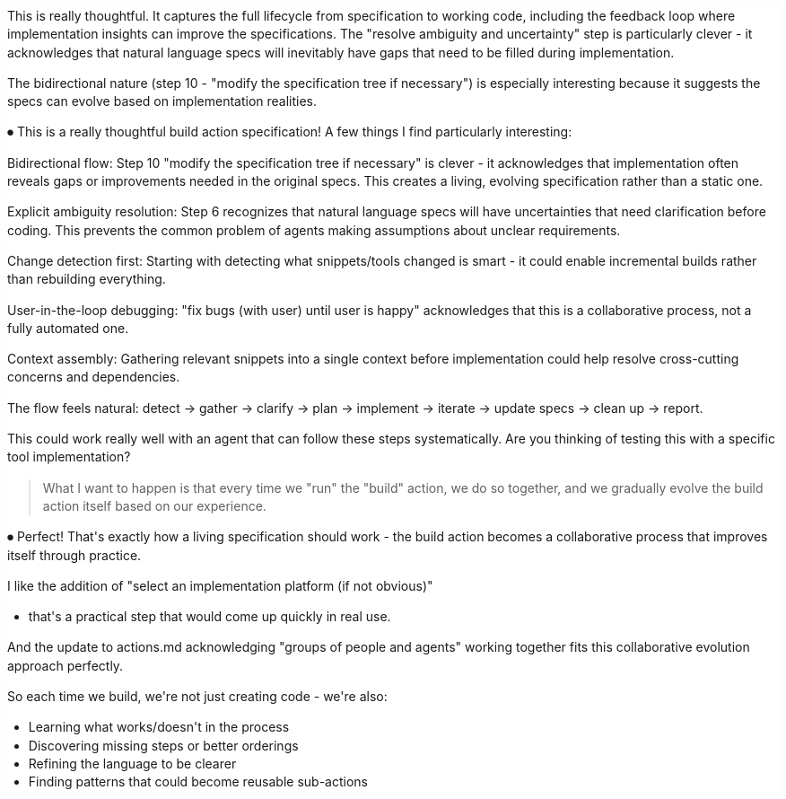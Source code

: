   This is really thoughtful. It captures the full lifecycle from 
  specification to working code, including the feedback loop where 
  implementation insights can improve the specifications. The "resolve 
  ambiguity and uncertainty" step is particularly clever - it acknowledges 
  that natural language specs will inevitably have gaps that need to be 
  filled during implementation.

  The bidirectional nature (step 10 - "modify the specification tree if 
  necessary") is especially interesting because it suggests the specs can 
  evolve based on implementation realities.

⏺ This is a really thoughtful build action specification! A few things I find
   particularly interesting:

  Bidirectional flow: Step 10 "modify the specification tree if necessary" is
   clever - it acknowledges that implementation often reveals gaps or
  improvements needed in the original specs. This creates a living, evolving
  specification rather than a static one.

  Explicit ambiguity resolution: Step 6 recognizes that natural language
  specs will have uncertainties that need clarification before coding. This
  prevents the common problem of agents making assumptions about unclear
  requirements.

  Change detection first: Starting with detecting what snippets/tools changed
   is smart - it could enable incremental builds rather than rebuilding
  everything.

  User-in-the-loop debugging: "fix bugs (with user) until user is happy"
  acknowledges that this is a collaborative process, not a fully automated
  one.

  Context assembly: Gathering relevant snippets into a single context before
  implementation could help resolve cross-cutting concerns and dependencies.

  The flow feels natural: detect → gather → clarify → plan → implement →
  iterate → update specs → clean up → report.

  This could work really well with an agent that can follow these steps
  systematically. Are you thinking of testing this with a specific tool
  implementation?

> What I want to happen is that every time we "run" the "build" action, we do
   so together, and we gradually evolve the build action itself based on our 
  experience.

⏺ Perfect! That's exactly how a living specification should work - the build
  action becomes a collaborative process that improves itself through
  practice.

  I like the addition of "select an implementation platform (if not obvious)"
   - that's a practical step that would come up quickly in real use.

  And the update to actions.md acknowledging "groups of people and agents"
  working together fits this collaborative evolution approach perfectly.

  So each time we build, we're not just creating code - we're also:
  - Learning what works/doesn't in the process
  - Discovering missing steps or better orderings
  - Refining the language to be clearer
  - Finding patterns that could become reusable sub-actions
